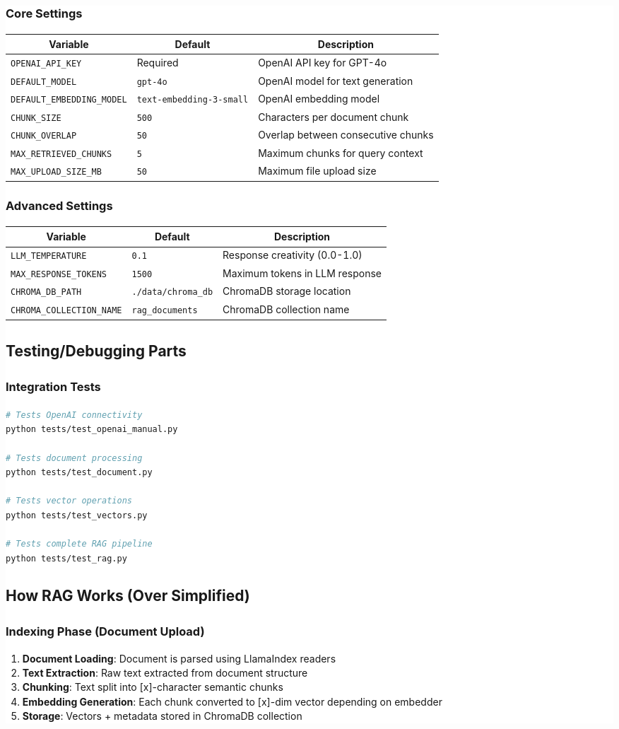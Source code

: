 ### Core Settings
| Variable | Default | Description |
|----------|---------|-------------|
| `OPENAI_API_KEY` | Required | OpenAI API key for GPT-4o |
| `DEFAULT_MODEL` | `gpt-4o` | OpenAI model for text generation |
| `DEFAULT_EMBEDDING_MODEL` | `text-embedding-3-small` | OpenAI embedding model |
| `CHUNK_SIZE` | `500` | Characters per document chunk |
| `CHUNK_OVERLAP` | `50` | Overlap between consecutive chunks |
| `MAX_RETRIEVED_CHUNKS` | `5` | Maximum chunks for query context |
| `MAX_UPLOAD_SIZE_MB` | `50` | Maximum file upload size |

### Advanced Settings
| Variable | Default | Description |
|----------|---------|-------------|
| `LLM_TEMPERATURE` | `0.1` | Response creativity (0.0-1.0) |
| `MAX_RESPONSE_TOKENS` | `1500` | Maximum tokens in LLM response |
| `CHROMA_DB_PATH` | `./data/chroma_db` | ChromaDB storage location |
| `CHROMA_COLLECTION_NAME` | `rag_documents` | ChromaDB collection name |

## Testing/Debugging Parts

### Integration Tests
```bash
# Tests OpenAI connectivity
python tests/test_openai_manual.py

# Tests document processing
python tests/test_document.py

# Tests vector operations
python tests/test_vectors.py

# Tests complete RAG pipeline
python tests/test_rag.py
```

## How RAG Works (Over Simplified)

### Indexing Phase (Document Upload)
1. **Document Loading**: Document is parsed using LlamaIndex readers
2. **Text Extraction**: Raw text extracted from document structure  
3. **Chunking**: Text split into [x]-character semantic chunks
4. **Embedding Generation**: Each chunk converted to [x]-dim vector depending on embedder
5. **Storage**: Vectors + metadata stored in ChromaDB collection
